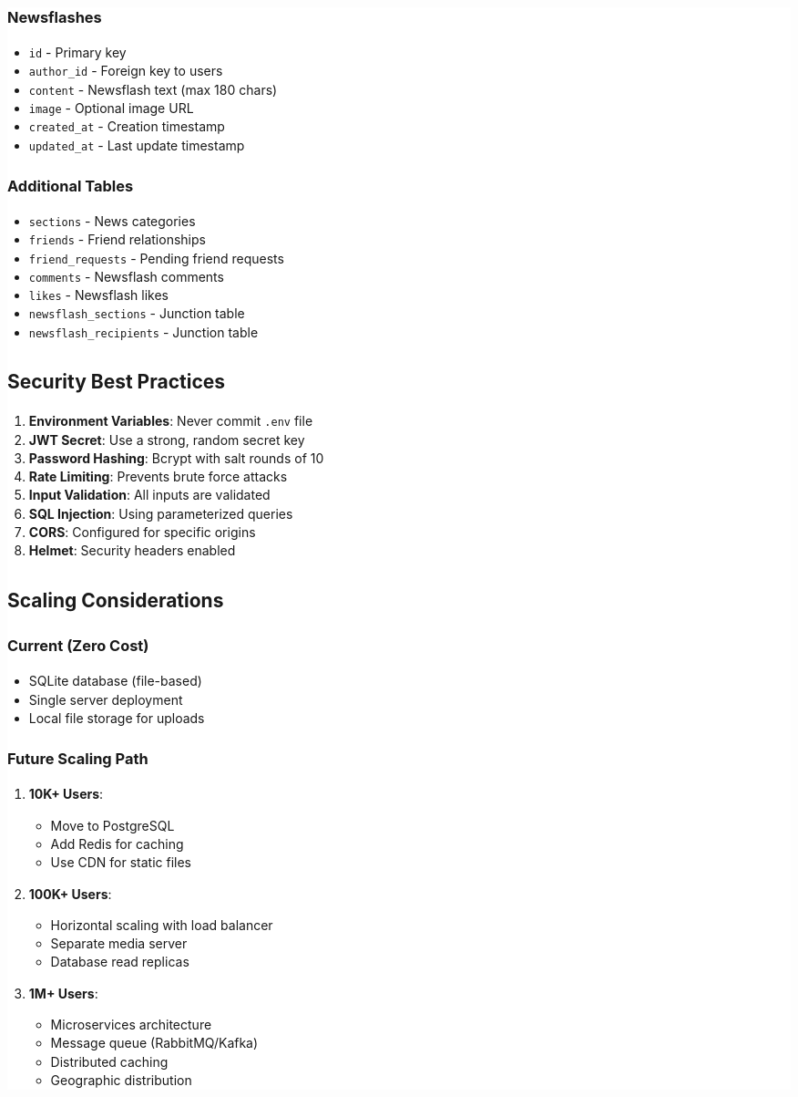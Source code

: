 ### Newsflashes
- `id` - Primary key
- `author_id` - Foreign key to users
- `content` - Newsflash text (max 180 chars)
- `image` - Optional image URL
- `created_at` - Creation timestamp
- `updated_at` - Last update timestamp

### Additional Tables
- `sections` - News categories
- `friends` - Friend relationships
- `friend_requests` - Pending friend requests
- `comments` - Newsflash comments
- `likes` - Newsflash likes
- `newsflash_sections` - Junction table
- `newsflash_recipients` - Junction table

## Security Best Practices

1. **Environment Variables**: Never commit `.env` file
2. **JWT Secret**: Use a strong, random secret key
3. **Password Hashing**: Bcrypt with salt rounds of 10
4. **Rate Limiting**: Prevents brute force attacks
5. **Input Validation**: All inputs are validated
6. **SQL Injection**: Using parameterized queries
7. **CORS**: Configured for specific origins
8. **Helmet**: Security headers enabled

## Scaling Considerations

### Current (Zero Cost)
- SQLite database (file-based)
- Single server deployment
- Local file storage for uploads

### Future Scaling Path
1. **10K+ Users**: 
   - Move to PostgreSQL
   - Add Redis for caching
   - Use CDN for static files

2. **100K+ Users**:
   - Horizontal scaling with load balancer
   - Separate media server
   - Database read replicas

3. **1M+ Users**:
   - Microservices architecture
   - Message queue (RabbitMQ/Kafka)
   - Distributed caching
   - Geographic distribution
